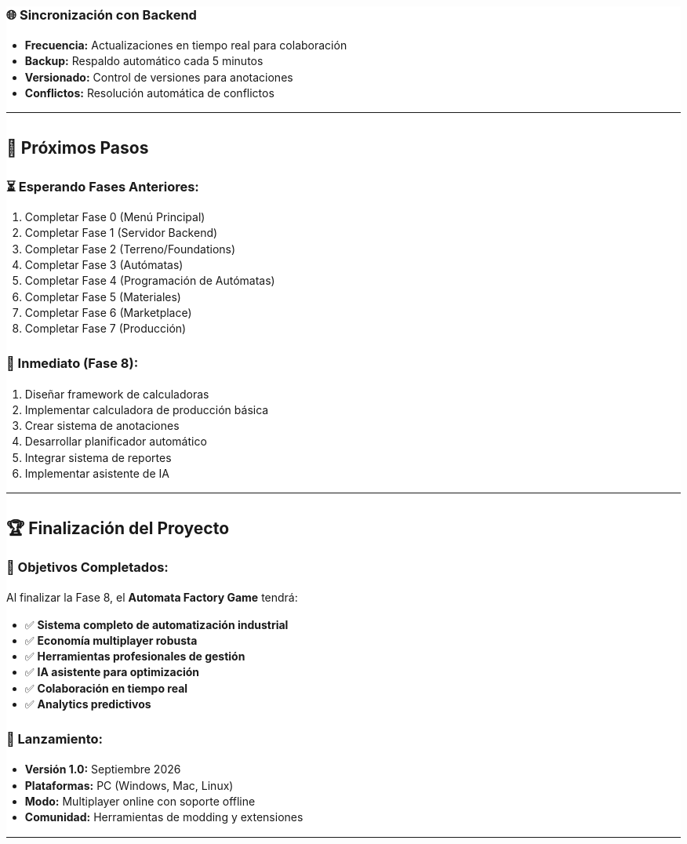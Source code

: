 ### **🌐 Sincronización con Backend**
- **Frecuencia:** Actualizaciones en tiempo real para colaboración
- **Backup:** Respaldo automático cada 5 minutos
- **Versionado:** Control de versiones para anotaciones
- **Conflictos:** Resolución automática de conflictos

---

## 🎯 Próximos Pasos

### **⏳ Esperando Fases Anteriores:**
1. Completar Fase 0 (Menú Principal)
2. Completar Fase 1 (Servidor Backend)
3. Completar Fase 2 (Terreno/Foundations)
4. Completar Fase 3 (Autómatas)
5. Completar Fase 4 (Programación de Autómatas)
6. Completar Fase 5 (Materiales)
7. Completar Fase 6 (Marketplace)
8. Completar Fase 7 (Producción)

### **🚀 Inmediato (Fase 8):**
1. Diseñar framework de calculadoras
2. Implementar calculadora de producción básica
3. Crear sistema de anotaciones
4. Desarrollar planificador automático
5. Integrar sistema de reportes
6. Implementar asistente de IA

---

## 🏆 Finalización del Proyecto

### **🎉 Objetivos Completados:**
Al finalizar la Fase 8, el **Automata Factory Game** tendrá:

- ✅ **Sistema completo de automatización industrial**
- ✅ **Economía multiplayer robusta**
- ✅ **Herramientas profesionales de gestión**
- ✅ **IA asistente para optimización**
- ✅ **Colaboración en tiempo real**
- ✅ **Analytics predictivos**

### **🚀 Lanzamiento:**
- **Versión 1.0:** Septiembre 2026
- **Plataformas:** PC (Windows, Mac, Linux)
- **Modo:** Multiplayer online con soporte offline
- **Comunidad:** Herramientas de modding y extensiones

---
